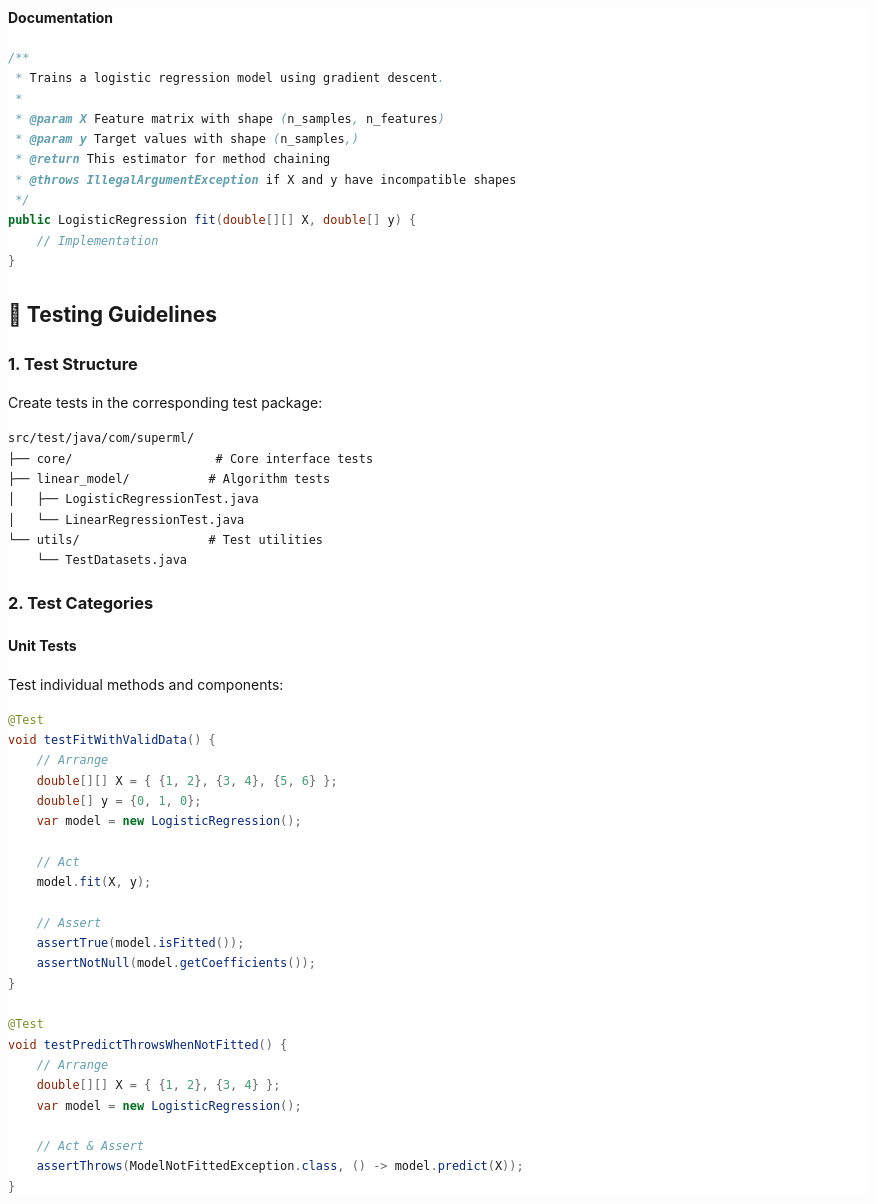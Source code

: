 #### Documentation
```java
/**
 * Trains a logistic regression model using gradient descent.
 * 
 * @param X Feature matrix with shape (n_samples, n_features)
 * @param y Target values with shape (n_samples,)
 * @return This estimator for method chaining
 * @throws IllegalArgumentException if X and y have incompatible shapes
 */
public LogisticRegression fit(double[][] X, double[] y) {
    // Implementation
}
```

## 🧪 Testing Guidelines

### 1. Test Structure

Create tests in the corresponding test package:

```
src/test/java/com/superml/
├── core/                    # Core interface tests
├── linear_model/           # Algorithm tests
│   ├── LogisticRegressionTest.java
│   └── LinearRegressionTest.java
└── utils/                  # Test utilities
    └── TestDatasets.java
```

### 2. Test Categories

#### Unit Tests
Test individual methods and components:

```java
@Test
void testFitWithValidData() {
    // Arrange
    double[][] X = { {1, 2}, {3, 4}, {5, 6} };
    double[] y = {0, 1, 0};
    var model = new LogisticRegression();
    
    // Act
    model.fit(X, y);
    
    // Assert
    assertTrue(model.isFitted());
    assertNotNull(model.getCoefficients());
}

@Test
void testPredictThrowsWhenNotFitted() {
    // Arrange
    double[][] X = { {1, 2}, {3, 4} };
    var model = new LogisticRegression();
    
    // Act & Assert
    assertThrows(ModelNotFittedException.class, () -> model.predict(X));
}
```
